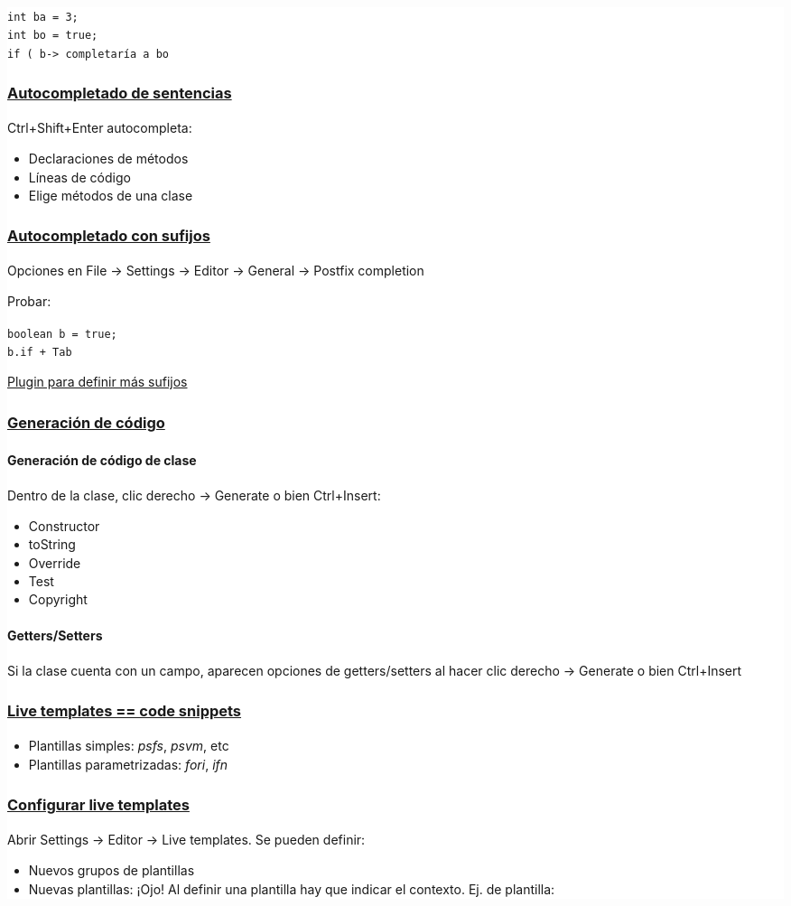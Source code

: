 	int ba = 3;
	int bo = true;
	if ( b-> completaría a bo

 
### [Autocompletado de sentencias](https://www.jetbrains.com/help/idea/auto-completing-code.html#statements_completion)

Ctrl+Shift+Enter autocompleta:
- Declaraciones de métodos
- Líneas de código
- Elige métodos de una clase
 
### [Autocompletado con sufijos](https://www.jetbrains.com/help/idea/auto-completing-code.html#postfix_completion)
 
 Opciones en File -> Settings -> Editor -> General -> Postfix completion
 
Probar: 
``` 
boolean b = true;
b.if + Tab
```
[Plugin para definir más sufijos](https://www.vojtechruzicka.com/intellij-idea-tips-tricks-postfix-code-completion/)

### [Generación de código](https://www.jetbrains.com/help/idea/generating-code.html#Generating_Code.xml)

#### Generación de código de clase
Dentro de la clase, clic derecho -> Generate o bien Ctrl+Insert:

 - Constructor
 - toString
 - Override
 - Test
 - Copyright

#### Getters/Setters
Si la clase cuenta con un campo, aparecen opciones de getters/setters al hacer clic derecho -> Generate o bien Ctrl+Insert

### [Live templates == code snippets](https://www.jetbrains.com/help/idea/using-live-templates.html#Using_Live_Templates.xml)

 - Plantillas simples: *psfs*, *psvm*, etc
 - Plantillas parametrizadas: *fori*, *ifn*

### [Configurar live templates](https://www.jetbrains.com/help/idea/using-live-templates.html#Using_Live_Templates.xml)

Abrir Settings -> Editor -> Live templates. Se pueden definir:
 - Nuevos grupos de plantillas
 - Nuevas plantillas: ¡Ojo! Al definir una plantilla hay que indicar el contexto. Ej. de plantilla:

